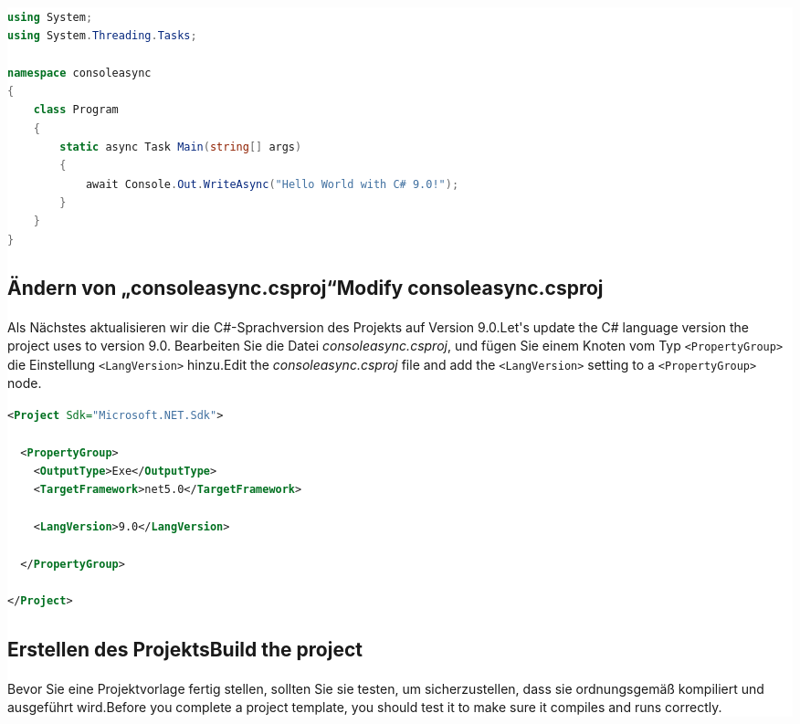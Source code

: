 ```csharp
using System;
using System.Threading.Tasks;

namespace consoleasync
{
    class Program
    {
        static async Task Main(string[] args)
        {
            await Console.Out.WriteAsync("Hello World with C# 9.0!");
        }
    }
}
```

## <a name="modify-consoleasynccsproj"></a><span data-ttu-id="a630b-126">Ändern von „consoleasync.csproj“</span><span class="sxs-lookup"><span data-stu-id="a630b-126">Modify consoleasync.csproj</span></span>

<span data-ttu-id="a630b-127">Als Nächstes aktualisieren wir die C#-Sprachversion des Projekts auf Version 9.0.</span><span class="sxs-lookup"><span data-stu-id="a630b-127">Let's update the C# language version the project uses to version 9.0.</span></span> <span data-ttu-id="a630b-128">Bearbeiten Sie die Datei _consoleasync.csproj_, und fügen Sie einem Knoten vom Typ `<PropertyGroup>` die Einstellung `<LangVersion>` hinzu.</span><span class="sxs-lookup"><span data-stu-id="a630b-128">Edit the _consoleasync.csproj_ file and add the `<LangVersion>` setting to a `<PropertyGroup>` node.</span></span>

```xml
<Project Sdk="Microsoft.NET.Sdk">

  <PropertyGroup>
    <OutputType>Exe</OutputType>
    <TargetFramework>net5.0</TargetFramework>

    <LangVersion>9.0</LangVersion>

  </PropertyGroup>
  
</Project>
```

## <a name="build-the-project"></a><span data-ttu-id="a630b-129">Erstellen des Projekts</span><span class="sxs-lookup"><span data-stu-id="a630b-129">Build the project</span></span>

<span data-ttu-id="a630b-130">Bevor Sie eine Projektvorlage fertig stellen, sollten Sie sie testen, um sicherzustellen, dass sie ordnungsgemäß kompiliert und ausgeführt wird.</span><span class="sxs-lookup"><span data-stu-id="a630b-130">Before you complete a project template, you should test it to make sure it compiles and runs correctly.</span></span>
